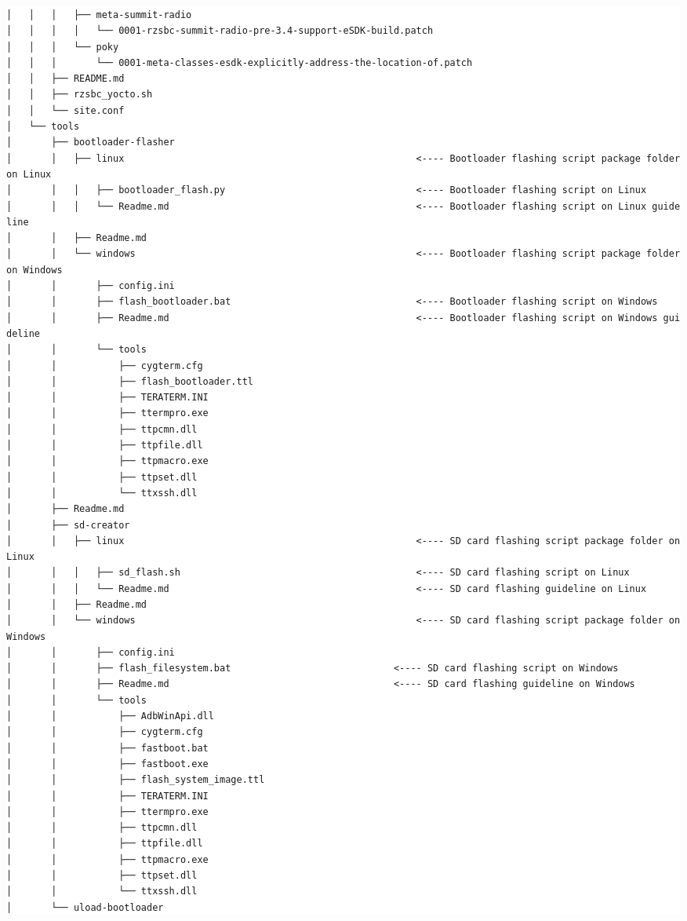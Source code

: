 ```
│   │   │   ├── meta-summit-radio
│   │   │   │   └── 0001-rzsbc-summit-radio-pre-3.4-support-eSDK-build.patch
│   │   │   └── poky
│   │   │       └── 0001-meta-classes-esdk-explicitly-address-the-location-of.patch
│   │   ├── README.md
│   │   ├── rzsbc_yocto.sh
│   │   └── site.conf
│   └── tools
│       ├── bootloader-flasher
│       │   ├── linux                                                    <---- Bootloader flashing script package folder on Linux
│       │   │   ├── bootloader_flash.py                                  <---- Bootloader flashing script on Linux
│       │   │   └── Readme.md                                            <---- Bootloader flashing script on Linux guideline
│       │   ├── Readme.md
│       │   └── windows                                                  <---- Bootloader flashing script package folder on Windows
│       │       ├── config.ini
│       │       ├── flash_bootloader.bat                                 <---- Bootloader flashing script on Windows
│       │       ├── Readme.md                                            <---- Bootloader flashing script on Windows guideline
│       │       └── tools
│       │           ├── cygterm.cfg
│       │           ├── flash_bootloader.ttl
│       │           ├── TERATERM.INI
│       │           ├── ttermpro.exe
│       │           ├── ttpcmn.dll
│       │           ├── ttpfile.dll
│       │           ├── ttpmacro.exe
│       │           ├── ttpset.dll
│       │           └── ttxssh.dll
│       ├── Readme.md
│       ├── sd-creator
│       │   ├── linux                                                    <---- SD card flashing script package folder on Linux
│       │   │   ├── sd_flash.sh                                          <---- SD card flashing script on Linux
│       │   │   └── Readme.md                                            <---- SD card flashing guideline on Linux
│       │   ├── Readme.md
│       │   └── windows                                                  <---- SD card flashing script package folder on Windows
│       │       ├── config.ini
│       │       ├── flash_filesystem.bat                             <---- SD card flashing script on Windows
│       │       ├── Readme.md                                        <---- SD card flashing guideline on Windows
│       │       └── tools
│       │           ├── AdbWinApi.dll
│       │           ├── cygterm.cfg
│       │           ├── fastboot.bat
│       │           ├── fastboot.exe
│       │           ├── flash_system_image.ttl
│       │           ├── TERATERM.INI
│       │           ├── ttermpro.exe
│       │           ├── ttpcmn.dll
│       │           ├── ttpfile.dll
│       │           ├── ttpmacro.exe
│       │           ├── ttpset.dll
│       │           └── ttxssh.dll
│       └── uload-bootloader
```